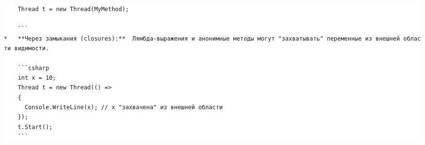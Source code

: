         Thread t = new Thread(MyMethod);

        ```
    *   **Через замыкания (closures):**  Лямбда-выражения и анонимные методы могут "захватывать" переменные из внешней области видимости.

        ```csharp
        int x = 10;
        Thread t = new Thread(() =>
        {
          Console.WriteLine(x); // x "захвачена" из внешней области
        });
        t.Start();
        ```